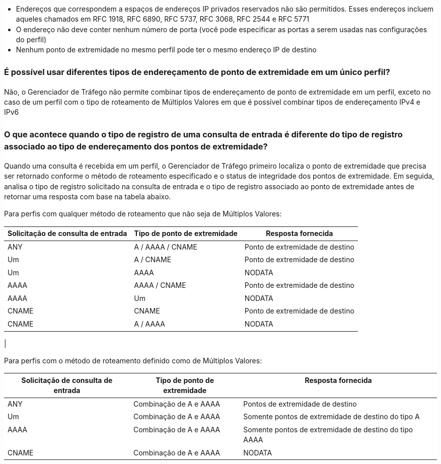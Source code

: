 - Endereços que correspondem a espaços de endereços IP privados reservados não são permitidos. Esses endereços incluem aqueles chamados em RFC 1918, RFC 6890, RFC 5737, RFC 3068, RFC 2544 e RFC 5771
- O endereço não deve conter nenhum número de porta (você pode especificar as portas a serem usadas nas configurações do perfil)
- Nenhum ponto de extremidade no mesmo perfil pode ter o mesmo endereço IP de destino

### <a name="can-i-use-different-endpoint-addressing-types-within-a-single-profile"></a>É possível usar diferentes tipos de endereçamento de ponto de extremidade em um único perfil?

Não, o Gerenciador de Tráfego não permite combinar tipos de endereçamento de ponto de extremidade em um perfil, exceto no caso de um perfil com o tipo de roteamento de Múltiplos Valores em que é possível combinar tipos de endereçamento IPv4 e IPv6

### <a name="what-happens-when-an-incoming-querys-record-type-is-different-from-the-record-type-associated-with-the-addressing-type-of-the-endpoints"></a>O que acontece quando o tipo de registro de uma consulta de entrada é diferente do tipo de registro associado ao tipo de endereçamento dos pontos de extremidade?

Quando uma consulta é recebida em um perfil, o Gerenciador de Tráfego primeiro localiza o ponto de extremidade que precisa ser retornado conforme o método de roteamento especificado e o status de integridade dos pontos de extremidade. Em seguida, analisa o tipo de registro solicitado na consulta de entrada e o tipo de registro associado ao ponto de extremidade antes de retornar uma resposta com base na tabela abaixo.

Para perfis com qualquer método de roteamento que não seja de Múltiplos Valores:

|Solicitação de consulta de entrada|     Tipo de ponto de extremidade|     Resposta fornecida|
|--|--|--|
|ANY |    A / AAAA / CNAME |    Ponto de extremidade de destino| 
|Um |    A / CNAME |    Ponto de extremidade de destino|
|Um |    AAAA |    NODATA |
|AAAA |    AAAA / CNAME |    Ponto de extremidade de destino|
|AAAA |    Um |    NODATA |
|CNAME |    CNAME |    Ponto de extremidade de destino|
|CNAME     |A / AAAA |    NODATA |
|

Para perfis com o método de roteamento definido como de Múltiplos Valores:

|Solicitação de consulta de entrada|     Tipo de ponto de extremidade |    Resposta fornecida|
|--|--|--|
|ANY |    Combinação de A e AAAA |    Pontos de extremidade de destino|
|Um |    Combinação de A e AAAA |    Somente pontos de extremidade de destino do tipo A|
|AAAA    |Combinação de A e AAAA|     Somente pontos de extremidade de destino do tipo AAAA|
|CNAME |    Combinação de A e AAAA |    NODATA |

